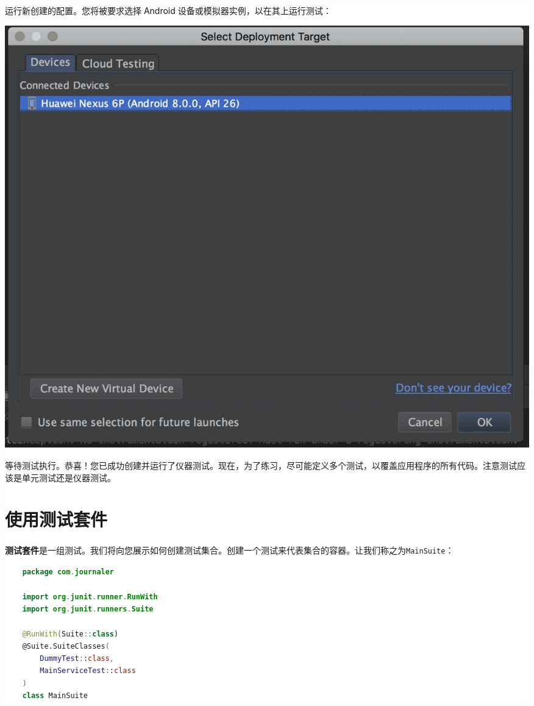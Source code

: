 运行新创建的配置。您将被要求选择 Android 设备或模拟器实例，以在其上运行测试：

![](img/458df6df-5f0c-47a8-b2e2-bb9485cb9004.png)

等待测试执行。恭喜！您已成功创建并运行了仪器测试。现在，为了练习，尽可能定义多个测试，以覆盖应用程序的所有代码。注意测试应该是单元测试还是仪器测试。

# 使用测试套件

**测试套件**是一组测试。我们将向您展示如何创建测试集合。创建一个测试来代表集合的容器。让我们称之为`MainSuite`：

```kt
    package com.journaler 

    import org.junit.runner.RunWith 
    import org.junit.runners.Suite 

    @RunWith(Suite::class) 
    @Suite.SuiteClasses( 
        DummyTest::class, 
        MainServiceTest::class 
    ) 
    class MainSuite  
```

